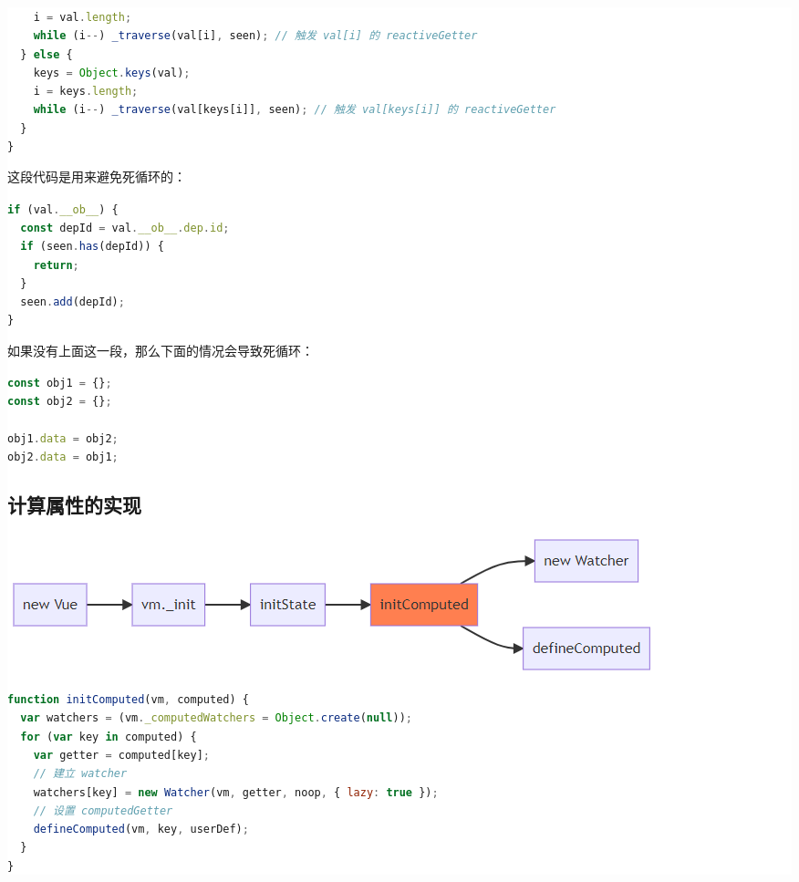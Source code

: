 ```js
    i = val.length;
    while (i--) _traverse(val[i], seen); // 触发 val[i] 的 reactiveGetter
  } else {
    keys = Object.keys(val);
    i = keys.length;
    while (i--) _traverse(val[keys[i]], seen); // 触发 val[keys[i]] 的 reactiveGetter
  }
}
```

这段代码是用来避免死循环的：

```js
if (val.__ob__) {
  const depId = val.__ob__.dep.id;
  if (seen.has(depId)) {
    return;
  }
  seen.add(depId);
}
```

如果没有上面这一段，那么下面的情况会导致死循环：

```js
const obj1 = {};
const obj2 = {};

obj1.data = obj2;
obj2.data = obj1;
```

## 计算属性的实现

![在这里插入图片描述](../post-assets/da81e966-0ce2-4bc4-bab3-59c6528d486f.png)

```js
function initComputed(vm, computed) {
  var watchers = (vm._computedWatchers = Object.create(null));
  for (var key in computed) {
    var getter = computed[key];
    // 建立 watcher
    watchers[key] = new Watcher(vm, getter, noop, { lazy: true });
    // 设置 computedGetter
    defineComputed(vm, key, userDef);
  }
}
```
